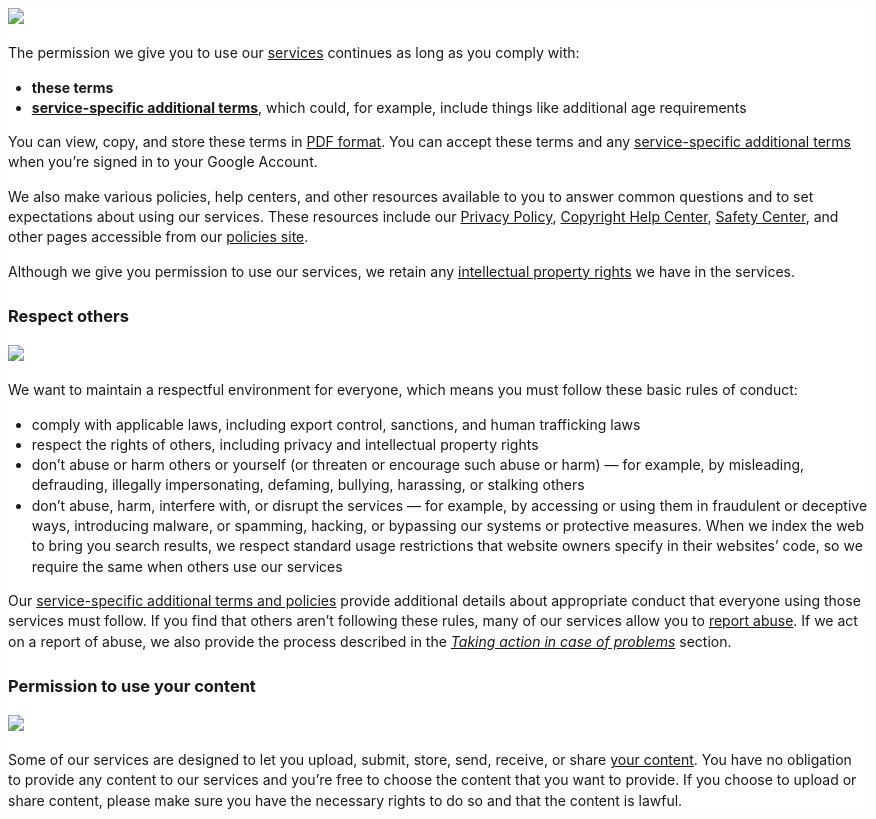 ![](https://www.gstatic.com/identity/boq/policies/privacy/ssat_illustration.svg)

The permission we give you to use our [services](https://policies.google.com/terms?hl=en-US#footnote-services) continues as long as you comply with:

* **these terms**
* **[service-specific additional terms](https://policies.google.com/terms/service-specific?hl=en-US)**, which could, for example, include things like additional age requirements

You can view, copy, and store these terms in [PDF format](https://www.gstatic.com/policies/terms/pdf/20220105/it7r24p9/google_terms_of_service_en_fr.pdf). You can accept these terms and any [service-specific additional terms](https://policies.google.com/terms/service-specific?hl=en-US) when you’re signed in to your Google Account.

We also make various policies, help centers, and other resources available to you to answer common questions and to set expectations about using our services. These resources include our [Privacy Policy](https://policies.google.com/privacy?hl=en-US), [Copyright Help Center](https://support.google.com/legal/topic/4558877?hl=en_US), [Safety Center](https://safety.google/?hl=en_US), and other pages accessible from our [policies site](https://policies.google.com/?hl=en-US).

Although we give you permission to use our services, we retain any [intellectual property rights](https://policies.google.com/terms?hl=en-US#footnote-intellectual-property-rights) we have in the services.

### Respect others

![](https://www.gstatic.com/identity/boq/policies/privacy/respect_others_illustration.svg)

We want to maintain a respectful environment for everyone, which means you must follow these basic rules of conduct:

* comply with applicable laws, including export control, sanctions, and human trafficking laws
* respect the rights of others, including privacy and intellectual property rights
* don’t abuse or harm others or yourself (or threaten or encourage such abuse or harm) — for example, by misleading, defrauding, illegally impersonating, defaming, bullying, harassing, or stalking others
* don’t abuse, harm, interfere with, or disrupt the services — for example, by accessing or using them in fraudulent or deceptive ways, introducing malware, or spamming, hacking, or bypassing our systems or protective measures. When we index the web to bring you search results, we respect standard usage restrictions that website owners specify in their websites’ code, so we require the same when others use our services

Our [service-specific additional terms and policies](https://policies.google.com/terms/service-specific?hl=en-US) provide additional details about appropriate conduct that everyone using those services must follow. If you find that others aren’t following these rules, many of our services allow you to [report abuse](https://support.google.com/groups/answer/81275?hl=en_US). If we act on a report of abuse, we also provide the process described in the _[Taking action in case of problems](https://policies.google.com/terms?hl=en-US#taking-action)_ section.

### Permission to use your content

![](https://www.gstatic.com/identity/boq/policies/privacy/permission_to_use_illustration.svg)

Some of our services are designed to let you upload, submit, store, send, receive, or share [your content](https://policies.google.com/terms?hl=en-US#footnote-your-content). You have no obligation to provide any content to our services and you’re free to choose the content that you want to provide. If you choose to upload or share content, please make sure you have the necessary rights to do so and that the content is lawful.
